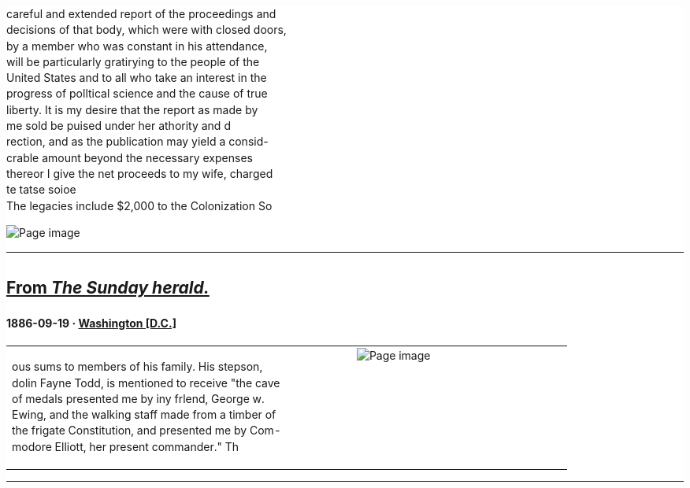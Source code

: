 careful and extended report of the proceedings and  
decisions of that body, which were with closed doors,  
by a member who was constant in his attendance,  
will be particularly gratirying to the people of the  
United States and to all who take an interest in the  
progress of polltical science and the cause of true  
liberty. It is my desire that the report as made by  
me sold be puised under her athority and d­  
rection, and as the publication may yield a consid-  
crable amount beyond the necessary expenses  
thereor I give the net proceeds to my wife, charged  
 te tatse soioe  
The legacies include $2,000 to the Colonization So
</td><td style="width: 50%; max-height: 75%; margin: auto; display: block;">
<img alt="Page image" src="https://tile.loc.gov/image-services/iiif/service:ndnp:dlc:batch_dlc_ike_ver01:data:sn85042682:00211103383:1886091901:0321/pct:40.628864158275924,67.8843020097773,10.881469704999116,9.193373166757198/!600,600/0/default.jpg"/>
</td>
</tr></table>

---

## [From _The Sunday herald._](https://www.loc.gov/resource/sn85042682/1886-09-19/ed-1/?sp=2)

#### 1886-09-19 &middot; [Washington [D.C.]](http://dbpedia.org/resource/Washington%2C_D.C.)

<table style="width: 100%;"><tr><td style="width: 50%">

  
ous sums to members of his family. His stepson,  
dolin Fayne Todd, is mentioned to receive &quot;the cave  
of medals presented me by iny frlend, George w.  
Ewing, and the walking staff made from a timber of  
the frigate Constitution, and presented me by Com-  
modore Elliott, her present commander.&quot; Th
</td><td style="width: 50%; max-height: 75%; margin: auto; display: block;">
<img alt="Page image" src="https://tile.loc.gov/image-services/iiif/service:ndnp:dlc:batch_dlc_ike_ver01:data:sn85042682:00211103383:1886091901:0321/pct:40.5758699876347,78.32699619771863,10.704822469528352,2.362846279196089/!600,600/0/default.jpg"/>
</td>
</tr></table>

---

